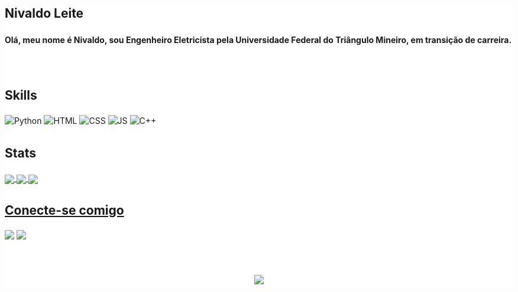 ## Nivaldo Leite

#### Olá, meu nome é Nivaldo, sou Engenheiro Eletricista pela Universidade Federal do Triângulo Mineiro, em transição de carreira.
<br>

## Skills
![Python](https://img.shields.io/badge/Python-444?style=for-the-badge&logo=python)
![HTML](https://img.shields.io/badge/HTML-444?style=for-the-badge&logo=HTML5)
![CSS](https://img.shields.io/badge/CSS-444?style=for-the-badge&logo=CSS3)
![JS](https://img.shields.io/badge/JavaScript-444?style=for-the-badge&logo=javascript)
![C++](https://img.shields.io/badge/C%2B%2B-444?style=for-the-badge&logo=c%2B%2B&logoColor=white)

## Stats
<div>
  <a href="https://github.com/nsleite">
   <img align='center' height="150em"  src="https://github-readme-stats.vercel.app/api?username=nsleite&show_icons=true&theme=dracula&include_all_commits=true&count_private=true"/>
   <img align='center' height="150em" src="https://github-readme-stats.vercel.app/api/top-langs/?username=nsleite&layout=compact&langs_count=7&theme=dracula"/>
   <img align='center' height="149em" src="https://streak-stats.demolab.com?user=nsleite&theme=dracula&exclude_days=Sun%2CSat&card_width=300&hide_longest_streak=true"/>
</div>

## Conecte-se comigo
<div>   
  <a href = "mailto:snivaldoleite@gmail.com"><img src="https://img.shields.io/badge/Gmail-D14836?style=for-the-badge&logo=gmail&logoColor=white" target="_blank"></a>
  <a href="https://www.linkedin.com/in/adrianosantos-dev/" target="_blank"><img src="https://img.shields.io/badge/-LinkedIn-%230077B5?style=for-the-badge&logo=linkedin&logoColor=white" target="_blank"></a>    
</div>
 
<div align="center">
<br><p></p><br>  

<img width=100% src="https://capsule-render.vercel.app/api?type=waving&color=87CEFA&height=120&section=footer"/> 
</div>
